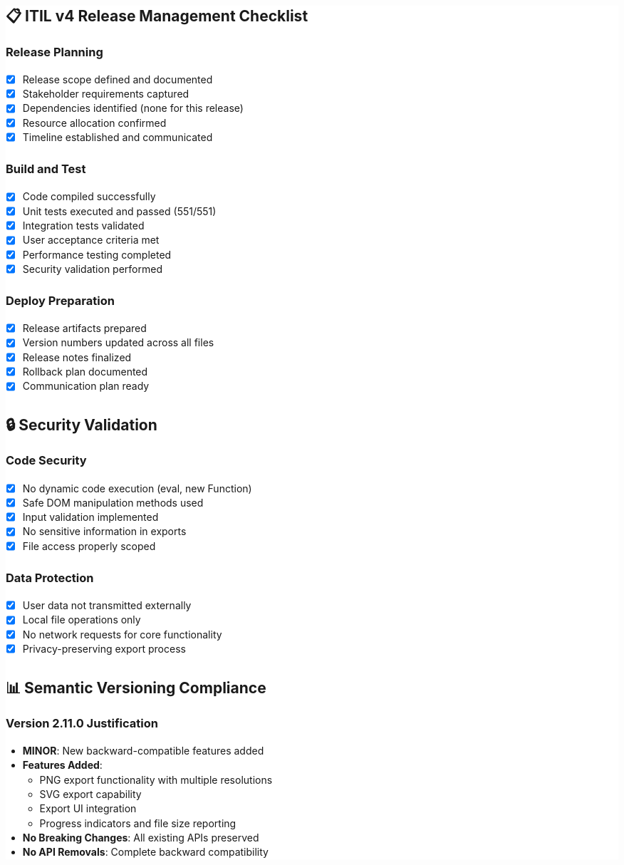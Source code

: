 ## 📋 ITIL v4 Release Management Checklist

### Release Planning
- [x] Release scope defined and documented
- [x] Stakeholder requirements captured
- [x] Dependencies identified (none for this release)
- [x] Resource allocation confirmed
- [x] Timeline established and communicated

### Build and Test
- [x] Code compiled successfully
- [x] Unit tests executed and passed (551/551)
- [x] Integration tests validated
- [x] User acceptance criteria met
- [x] Performance testing completed
- [x] Security validation performed

### Deploy Preparation
- [x] Release artifacts prepared
- [x] Version numbers updated across all files
- [x] Release notes finalized
- [x] Rollback plan documented
- [x] Communication plan ready

## 🔒 Security Validation

### Code Security
- [x] No dynamic code execution (eval, new Function)
- [x] Safe DOM manipulation methods used
- [x] Input validation implemented
- [x] No sensitive information in exports
- [x] File access properly scoped

### Data Protection
- [x] User data not transmitted externally
- [x] Local file operations only
- [x] No network requests for core functionality
- [x] Privacy-preserving export process

## 📊 Semantic Versioning Compliance

### Version 2.11.0 Justification
- **MINOR**: New backward-compatible features added
- **Features Added**:
  - PNG export functionality with multiple resolutions
  - SVG export capability
  - Export UI integration
  - Progress indicators and file size reporting
- **No Breaking Changes**: All existing APIs preserved
- **No API Removals**: Complete backward compatibility
